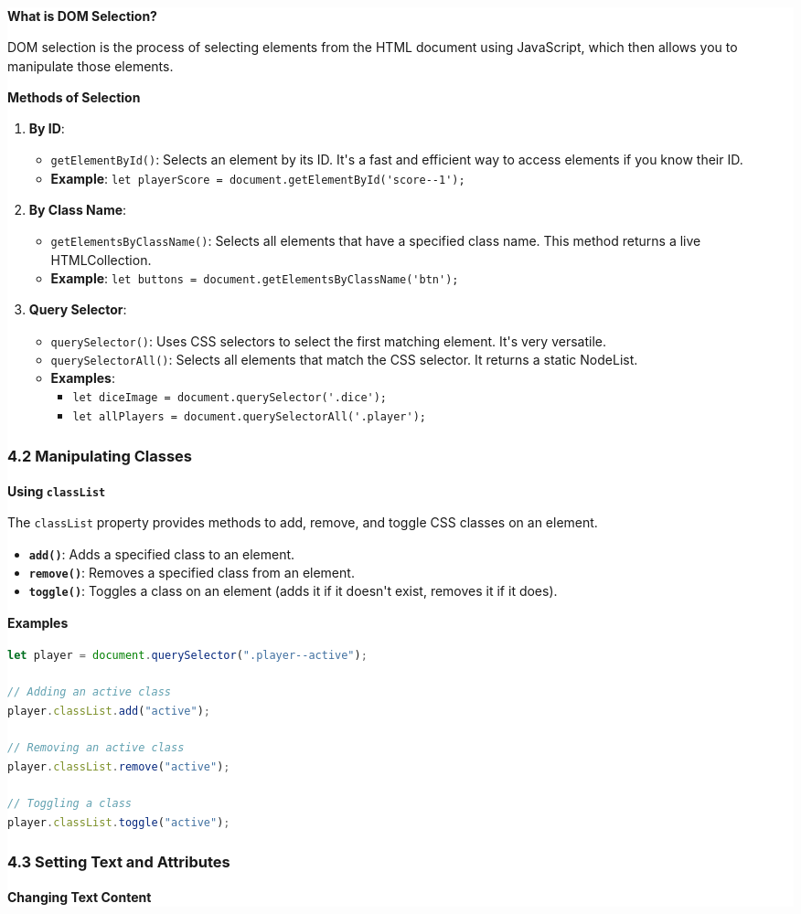 **What is DOM Selection?**

DOM selection is the process of selecting elements from the HTML document using JavaScript, which then allows you to manipulate those elements.

**Methods of Selection**

1. **By ID**:

   - `getElementById()`: Selects an element by its ID. It's a fast and efficient way to access elements if you know their ID.
   - **Example**: `let playerScore = document.getElementById('score--1');`

2. **By Class Name**:

   - `getElementsByClassName()`: Selects all elements that have a specified class name. This method returns a live HTMLCollection.
   - **Example**: `let buttons = document.getElementsByClassName('btn');`

3. **Query Selector**:
   - `querySelector()`: Uses CSS selectors to select the first matching element. It's very versatile.
   - `querySelectorAll()`: Selects all elements that match the CSS selector. It returns a static NodeList.
   - **Examples**:
     - `let diceImage = document.querySelector('.dice');`
     - `let allPlayers = document.querySelectorAll('.player');`

### 4.2 Manipulating Classes

**Using `classList`**

The `classList` property provides methods to add, remove, and toggle CSS classes on an element.

- **`add()`**: Adds a specified class to an element.
- **`remove()`**: Removes a specified class from an element.
- **`toggle()`**: Toggles a class on an element (adds it if it doesn't exist, removes it if it does).

**Examples**

```javascript
let player = document.querySelector(".player--active");

// Adding an active class
player.classList.add("active");

// Removing an active class
player.classList.remove("active");

// Toggling a class
player.classList.toggle("active");
```

### 4.3 Setting Text and Attributes

**Changing Text Content**
